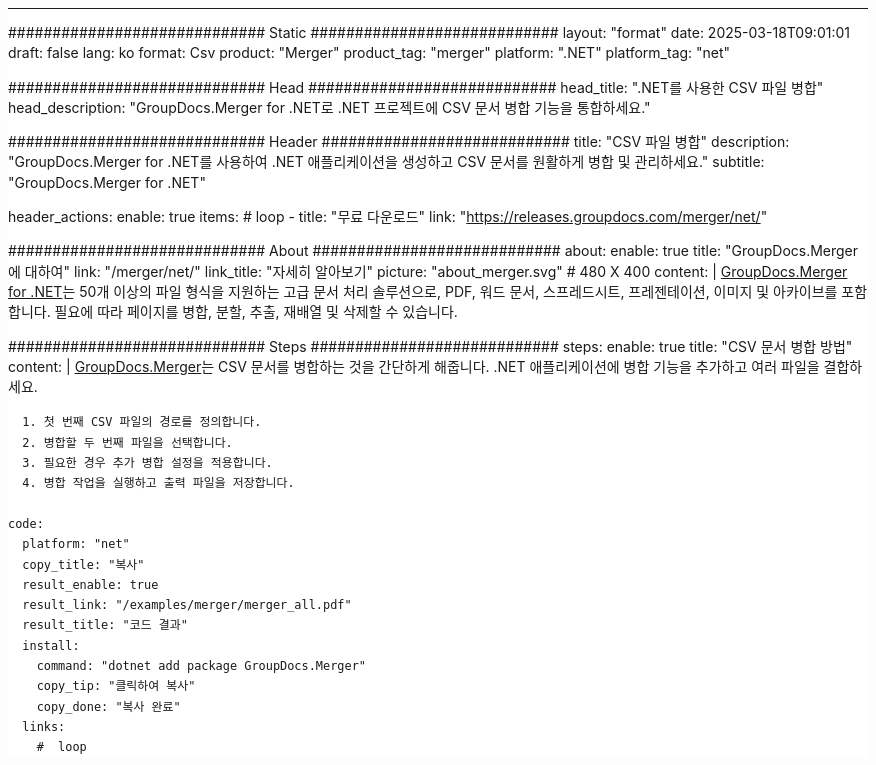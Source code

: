 
---
############################# Static ############################
layout: "format"
date:  2025-03-18T09:01:01
draft: false
lang: ko
format: Csv
product: "Merger"
product_tag: "merger"
platform: ".NET"
platform_tag: "net"

############################# Head ############################
head_title: ".NET를 사용한 CSV 파일 병합"
head_description: "GroupDocs.Merger for .NET로 .NET 프로젝트에 CSV 문서 병합 기능을 통합하세요."

############################# Header ############################
title: "CSV 파일 병합" 
description: "GroupDocs.Merger for .NET를 사용하여 .NET 애플리케이션을 생성하고 CSV 문서를 원활하게 병합 및 관리하세요."
subtitle: "GroupDocs.Merger for .NET" 

header_actions:
  enable: true
  items:
    #  loop
    - title: "무료 다운로드"
      link: "https://releases.groupdocs.com/merger/net/"
      
############################# About ############################
about:
    enable: true
    title: "GroupDocs.Merger에 대하여"
    link: "/merger/net/"
    link_title: "자세히 알아보기"
    picture: "about_merger.svg" # 480 X 400
    content: |
       [GroupDocs.Merger for .NET](/merger/net/)는 50개 이상의 파일 형식을 지원하는 고급 문서 처리 솔루션으로, PDF, 워드 문서, 스프레드시트, 프레젠테이션, 이미지 및 아카이브를 포함합니다. 필요에 따라 페이지를 병합, 분할, 추출, 재배열 및 삭제할 수 있습니다.

############################# Steps ############################
steps:
    enable: true
    title: "CSV 문서 병합 방법"
    content: |
      [GroupDocs.Merger](/merger/net/)는 CSV 문서를 병합하는 것을 간단하게 해줍니다. .NET 애플리케이션에 병합 기능을 추가하고 여러 파일을 결합하세요.
      
      1. 첫 번째 CSV 파일의 경로를 정의합니다.
      2. 병합할 두 번째 파일을 선택합니다.
      3. 필요한 경우 추가 병합 설정을 적용합니다.
      4. 병합 작업을 실행하고 출력 파일을 저장합니다.
   
    code:
      platform: "net"
      copy_title: "복사"
      result_enable: true
      result_link: "/examples/merger/merger_all.pdf"
      result_title: "코드 결과"
      install:
        command: "dotnet add package GroupDocs.Merger"
        copy_tip: "클릭하여 복사"
        copy_done: "복사 완료"
      links:
        #  loop